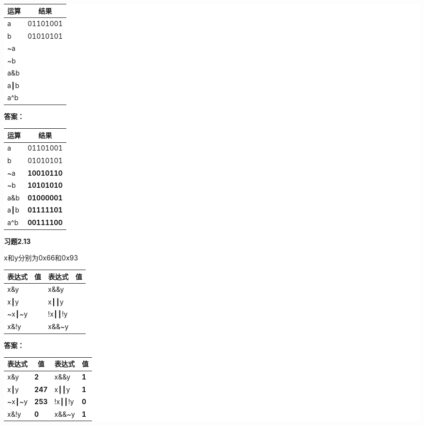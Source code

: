 | 运算 | 结果     |
| ---- | -------- |
| a    | 01101001 |
| b    | 01010101 |
| ~a   |          |
| ~b   |          |
| a&b  |          |
| a┃b  |          |
| a^b  |          |

**答案：**

| 运算 | 结果         |
| ---- | ------------ |
| a    | 01101001     |
| b    | 01010101     |
| ~a   | **10010110** |
| ~b   | **10101010** |
| a&b  | **01000001** |
| a┃b  | **01111101** |
| a^b  | **00111100** |

**习题2.13**

x和y分别为0x66和0x93

| 表达式 | 值   | 表达式 | 值   |
| ------ | ---- | ------ | ---- |
| x&y    |      | x&&y   |      |
| x┃y    |      | x┃┃y   |      |
| ~x┃~y  |      | !x┃┃!y |      |
| x&!y   |      | x&&~y  |      |

**答案：**

| 表达式 | 值      | 表达式 | 值    |
| ------ | ------- | ------ | ----- |
| x&y    | **2**   | x&&y   | **1** |
| x┃y    | **247** | x┃┃y   | **1** |
| ~x┃~y  | **253** | !x┃┃!y | **0** |
| x&!y   | **0**   | x&&~y  | **1** |

